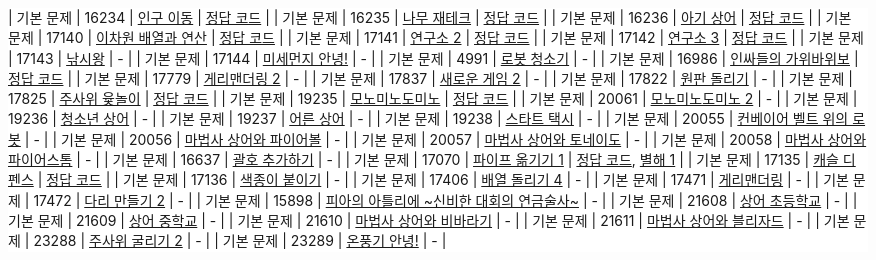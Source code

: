 | 기본 문제 | 16234 | [인구 이동](https://www.acmicpc.net/problem/16234) | [정답 코드](../0x0D/solutions/16234.cpp) |
| 기본 문제 | 16235 | [나무 재테크](https://www.acmicpc.net/problem/16235) | [정답 코드](../0x0D/solutions/16235.cpp) |
| 기본 문제 | 16236 | [아기 상어](https://www.acmicpc.net/problem/16236) | [정답 코드](../0x0D/solutions/16236.cpp) |
| 기본 문제 | 17140 | [이차원 배열과 연산](https://www.acmicpc.net/problem/17140) | [정답 코드](../0x0D/solutions/17140.cpp) |
| 기본 문제 | 17141 | [연구소 2](https://www.acmicpc.net/problem/17141) | [정답 코드](../0x0D/solutions/17141.cpp) |
| 기본 문제 | 17142 | [연구소 3](https://www.acmicpc.net/problem/17142) | [정답 코드](../0x0D/solutions/17142.cpp) |
| 기본 문제 | 17143 | [낚시왕](https://www.acmicpc.net/problem/17143) | - |
| 기본 문제 | 17144 | [미세먼지 안녕!](https://www.acmicpc.net/problem/17144) | - |
| 기본 문제 | 4991 | [로봇 청소기](https://www.acmicpc.net/problem/4991) | - |
| 기본 문제 | 16986 | [인싸들의 가위바위보](https://www.acmicpc.net/problem/16986) | [정답 코드](../0x0D/solutions/16986.cpp) |
| 기본 문제 | 17779 | [게리맨더링 2](https://www.acmicpc.net/problem/17779) | - |
| 기본 문제 | 17837 | [새로운 게임 2](https://www.acmicpc.net/problem/17837) | - |
| 기본 문제 | 17822 | [원판 돌리기](https://www.acmicpc.net/problem/17822) | - |
| 기본 문제 | 17825 | [주사위 윷놀이](https://www.acmicpc.net/problem/17825) | [정답 코드](../0x0D/solutions/17825.cpp) |
| 기본 문제 | 19235 | [모노미노도미노](https://www.acmicpc.net/problem/19235) | [정답 코드](../0x0D/solutions/19235.cpp) |
| 기본 문제 | 20061 | [모노미노도미노 2](https://www.acmicpc.net/problem/20061) | - |
| 기본 문제 | 19236 | [청소년 상어](https://www.acmicpc.net/problem/19236) | - |
| 기본 문제 | 19237 | [어른 상어](https://www.acmicpc.net/problem/19237) | - |
| 기본 문제 | 19238 | [스타트 택시](https://www.acmicpc.net/problem/19238) | - |
| 기본 문제 | 20055 | [컨베이어 벨트 위의 로봇](https://www.acmicpc.net/problem/20055) | - |
| 기본 문제 | 20056 | [마법사 상어와 파이어볼](https://www.acmicpc.net/problem/20056) | - |
| 기본 문제 | 20057 | [마법사 상어와 토네이도](https://www.acmicpc.net/problem/20057) | - |
| 기본 문제 | 20058 | [마법사 상어와 파이어스톰](https://www.acmicpc.net/problem/20058) | - |
| 기본 문제 | 16637 | [괄호 추가하기](https://www.acmicpc.net/problem/16637) | - |
| 기본 문제 | 17070 | [파이프 옮기기 1](https://www.acmicpc.net/problem/17070) | [정답 코드](../0x0D/solutions/17070.cpp), [별해 1](../0x0D/solutions/17070_1.cpp) |
| 기본 문제 | 17135 | [캐슬 디펜스](https://www.acmicpc.net/problem/17135) | [정답 코드](../0x0D/solutions/17135.cpp) |
| 기본 문제 | 17136 | [색종이 붙이기](https://www.acmicpc.net/problem/17136) | - |
| 기본 문제 | 17406 | [배열 돌리기 4](https://www.acmicpc.net/problem/17406) | - |
| 기본 문제 | 17471 | [게리맨더링](https://www.acmicpc.net/problem/17471) | - |
| 기본 문제 | 17472 | [다리 만들기 2](https://www.acmicpc.net/problem/17472) | - |
| 기본 문제 | 15898 | [피아의 아틀리에 ~신비한 대회의 연금술사~](https://www.acmicpc.net/problem/15898) | - |
| 기본 문제 | 21608 | [상어 초등학교](https://www.acmicpc.net/problem/21608) | - |
| 기본 문제 | 21609 | [상어 중학교](https://www.acmicpc.net/problem/21609) | - |
| 기본 문제 | 21610 | [마법사 상어와 비바라기](https://www.acmicpc.net/problem/21610) | - |
| 기본 문제 | 21611 | [마법사 상어와 블리자드](https://www.acmicpc.net/problem/21611) | - |
| 기본 문제 | 23288 | [주사위 굴리기 2](https://www.acmicpc.net/problem/23288) | - |
| 기본 문제 | 23289 | [온풍기 안녕!](https://www.acmicpc.net/problem/23289) | - |